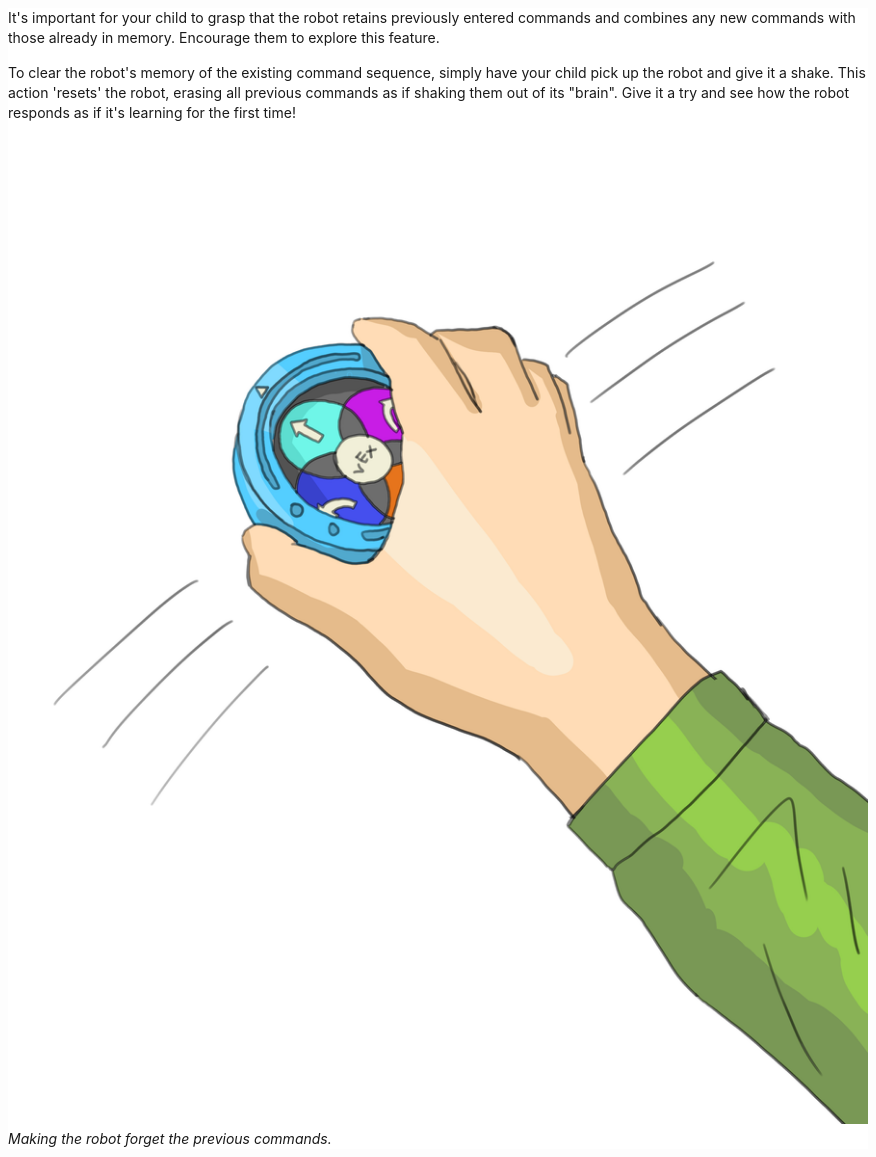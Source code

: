 It's important for your child to grasp that the robot retains previously entered commands and combines any new commands with those already in memory. Encourage them to explore this feature.

To clear the robot's memory of the existing command sequence, simply have your child pick up the robot and give it a shake. This action 'resets' the robot, erasing all previous commands as if shaking them out of its "brain". Give it a try and see how the robot responds as if it's learning for the first time!

![Robot shaking](./figures/shake.jpg)
*Making the robot forget the previous commands.*
